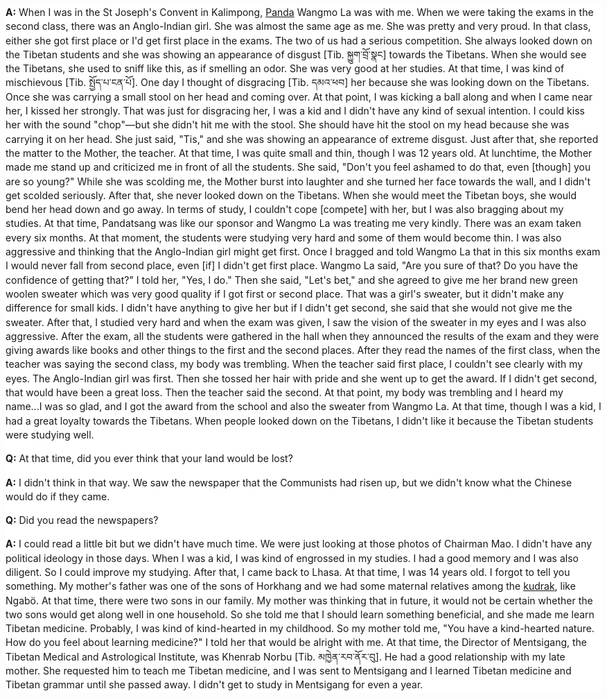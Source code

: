 **A:**  When I was in the St Joseph's Convent in Kalimpong, <a href="#" data-tooltip="[tib. སྤོམ་མདའ]** The abbreviated name of a Khamba trading family (Pandatsang), one branch of whom became lay officials in the Tibetan government.">Panda</a> Wangmo La was with me. When we were taking the exams in the second class, there was an Anglo-Indian girl. She was almost the same age as me. She was pretty and very proud. In that class, either she got first place or I'd get first place in the exams. The two of us had a serious competition. She always looked down on the Tibetan students and she was showing an appearance of disgust [Tib. སྐྱུག་བྲོ་སྣང] towards the Tibetans. When she would see the Tibetans, she used to sniff like this, as if smelling an odor. She was very good at her studies. At that time, I was kind of mischievous [Tib. སྤྱོད་པ་ངན་པོ]. One day I thought of disgracing [Tib. དམའ་ཕབ] her because she was looking down on the Tibetans. Once she was carrying a small stool on her head and coming over. At that point, I was kicking a ball along and when I came near her, I kissed her strongly. That was just for disgracing her, I was a kid and I didn't have any kind of sexual intention. I could kiss her with the sound "chop"—but she didn't hit me with the stool. She should have hit the stool on my head because she was carrying it on her head. She just said, "Tis," and she was showing an appearance of extreme disgust. Just after that, she reported the matter to the Mother, the teacher. At that time, I was quite small and thin, though I was 12 years old. At lunchtime, the Mother made me stand up and criticized me in front of all the students. She said, "Don't you feel ashamed to do that, even [though] you are so young?" While she was scolding me, the Mother burst into laughter and she turned her face towards the wall, and I didn't get scolded seriously. After that, she never looked down on the Tibetans. When she would meet the Tibetan boys, she would bend her head down and go away. In terms of study, I couldn't cope [compete] with her, but I was also bragging about my studies. At that time, Pandatsang was like our sponsor and Wangmo La was treating me very kindly. There was an exam taken every six months. At that moment, the students were studying very hard and some of them would become thin. I was also aggressive and thinking that the Anglo-Indian girl might get first. Once I bragged and told Wangmo La that in this six months exam I would never fall from second place, even [if] I didn't get first place. Wangmo La said, "Are you sure of that? Do you have the confidence of getting that?" I told her, "Yes, I do." Then she said, "Let's bet," and she agreed to give me her brand new green woolen sweater which was very good quality if I got first or second place. That was a girl's sweater, but it didn't make any difference for small kids. I didn't have anything to give her but if I didn't get second, she said that she would not give me the sweater. After that, I studied very hard and when the exam was given, I saw the vision of the sweater in my eyes and I was also aggressive. After the exam, all the students were gathered in the hall when they announced the results of the exam and they were giving awards like books and other things to the first and the second places. After they read the names of the first class, when the teacher was saying the second class, my body was trembling. When the teacher said first place, I couldn't see clearly with my eyes. The Anglo-Indian girl was first. Then she tossed her hair with pride and she went up to get the award. If I didn't get second, that would have been a great loss. Then the teacher said the second. At that point, my body was trembling and I heard my name...I was so glad, and I got the award from the school and also the sweater from Wangmo La. At that time, though I was a kid, I had a great loyalty towards the Tibetans. When people looked down on the Tibetans, I didn't like it because the Tibetan students were studying well.   

**Q:**  At that time, did you ever think that your land would be lost?   

**A:**  I didn't think in that way. We saw the newspaper that the Communists had risen up, but we didn't know what the Chinese would do if they came.   

**Q:**  Did you read the newspapers?   

**A:**  I could read a little bit but we didn't have much time. We were just looking at those photos of Chairman Mao. I didn't have any political ideology in those days. When I was a kid, I was kind of engrossed in my studies. I had a good memory and I was also diligent. So I could improve my studying. After that, I came back to Lhasa. At that time, I was 14 years old. I forgot to tell you something. My mother's father was one of the sons of Horkhang and we had some maternal relatives among the <a href="#" data-tooltip="[tib. སྐུ་དྲག]** 1. A member of the lay aristocracy. 2. Title for government lay and monk officials. 3. A name occasionally used for the top leaders/officials in a monastery.">kudrak</a>, like Ngabö. At that time, there were two sons in our family. My mother was thinking that in future, it would not be certain whether the two sons would get along well in one household. So she told me that I should learn something beneficial, and she made me learn Tibetan medicine. Probably, I was kind of kind-hearted in my childhood. So my mother told me, "You have a kind-hearted nature. How do you feel about learning medicine?" I told her that would be alright with me. At that time, the Director of Mentsigang, the Tibetan Medical and Astrological Institute, was Khenrab Norbu [Tib. མཁྱེན་རབ་ནོར་བུ]. He had a good relationship with my late mother. She requested him to teach me Tibetan medicine, and I was sent to Mentsigang and I learned Tibetan medicine and Tibetan grammar until she passed away. I didn't get to study in Mentsigang for even a year.   

